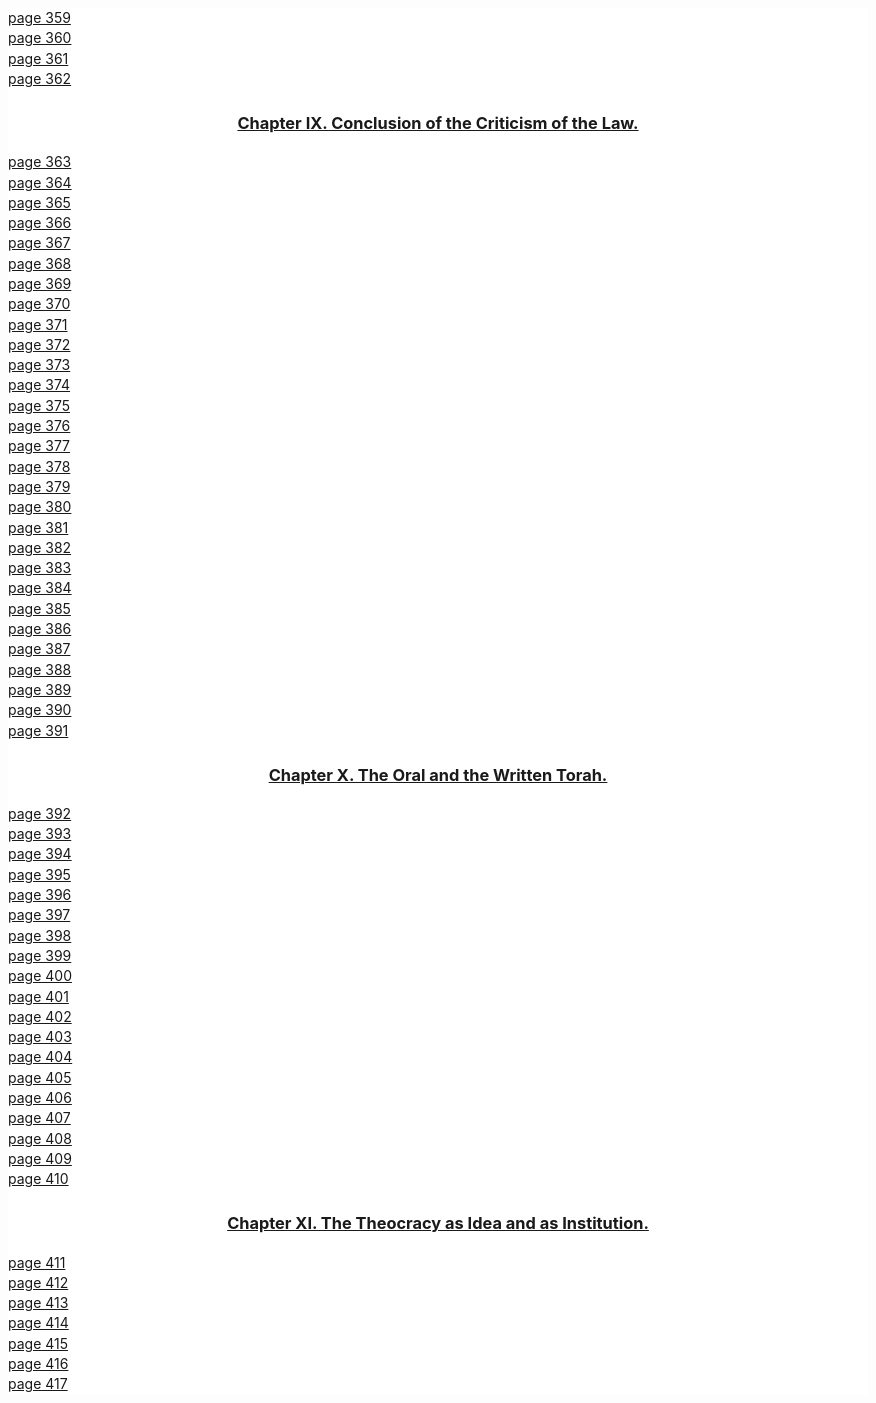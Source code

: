  <a href="phai11.htm#page_359">page 359</a><br>
 <a href="phai11.htm#page_360">page 360</a><br>
 <a href="phai11.htm#page_361">page 361</a><br>
 <a href="phai11.htm#page_362">page 362</a><br>
 <h3 align="CENTER"><a href="phai12.htm">Chapter IX. Conclusion of the Criticism of the Law.</a></h3>
 <a href="phai12.htm#page_363">page 363</a><br>
 <a href="phai12.htm#page_364">page 364</a><br>
 <a href="phai12.htm#page_365">page 365</a><br>
 <a href="phai12.htm#page_366">page 366</a><br>
 <a href="phai12.htm#page_367">page 367</a><br>
 <a href="phai12.htm#page_368">page 368</a><br>
 <a href="phai12.htm#page_369">page 369</a><br>
 <a href="phai12.htm#page_370">page 370</a><br>
 <a href="phai12.htm#page_371">page 371</a><br>
 <a href="phai12.htm#page_372">page 372</a><br>
 <a href="phai12.htm#page_373">page 373</a><br>
 <a href="phai12.htm#page_374">page 374</a><br>
 <a href="phai12.htm#page_375">page 375</a><br>
 <a href="phai12.htm#page_376">page 376</a><br>
 <a href="phai12.htm#page_377">page 377</a><br>
 <a href="phai12.htm#page_378">page 378</a><br>
 <a href="phai12.htm#page_379">page 379</a><br>
 <a href="phai12.htm#page_380">page 380</a><br>
 <a href="phai12.htm#page_381">page 381</a><br>
 <a href="phai12.htm#page_382">page 382</a><br>
 <a href="phai12.htm#page_383">page 383</a><br>
 <a href="phai12.htm#page_384">page 384</a><br>
 <a href="phai12.htm#page_385">page 385</a><br>
 <a href="phai12.htm#page_386">page 386</a><br>
 <a href="phai12.htm#page_387">page 387</a><br>
 <a href="phai12.htm#page_388">page 388</a><br>
 <a href="phai12.htm#page_389">page 389</a><br>
 <a href="phai12.htm#page_390">page 390</a><br>
 <a href="phai12.htm#page_391">page 391</a><br>
 <h3 align="CENTER"><a href="phai13.htm">Chapter X. The Oral and the Written Torah.</a></h3>
 <a href="phai13.htm#page_392">page 392</a><br>
 <a href="phai13.htm#page_393">page 393</a><br>
 <a href="phai13.htm#page_394">page 394</a><br>
 <a href="phai13.htm#page_395">page 395</a><br>
 <a href="phai13.htm#page_396">page 396</a><br>
 <a href="phai13.htm#page_397">page 397</a><br>
 <a href="phai13.htm#page_398">page 398</a><br>
 <a href="phai13.htm#page_399">page 399</a><br>
 <a href="phai13.htm#page_400">page 400</a><br>
 <a href="phai13.htm#page_401">page 401</a><br>
 <a href="phai13.htm#page_402">page 402</a><br>
 <a href="phai13.htm#page_403">page 403</a><br>
 <a href="phai13.htm#page_404">page 404</a><br>
 <a href="phai13.htm#page_405">page 405</a><br>
 <a href="phai13.htm#page_406">page 406</a><br>
 <a href="phai13.htm#page_407">page 407</a><br>
 <a href="phai13.htm#page_408">page 408</a><br>
 <a href="phai13.htm#page_409">page 409</a><br>
 <a href="phai13.htm#page_410">page 410</a><br>
 <h3 align="CENTER"><a href="phai14.htm">Chapter XI. The Theocracy as Idea and as Institution.</a></h3>
 <a href="phai14.htm#page_411">page 411</a><br>
 <a href="phai14.htm#page_412">page 412</a><br>
 <a href="phai14.htm#page_413">page 413</a><br>
 <a href="phai14.htm#page_414">page 414</a><br>
 <a href="phai14.htm#page_415">page 415</a><br>
 <a href="phai14.htm#page_416">page 416</a><br>
 <a href="phai14.htm#page_417">page 417</a><br>